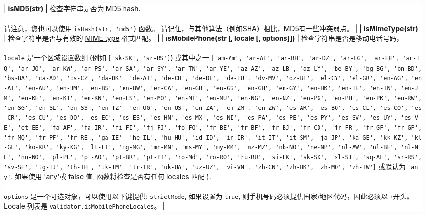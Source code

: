  | **isMD5(str)**                                | 检查字符串是否为 MD5 hash.<br/><br/>请注意，您也可以使用 `isHash(str, 'md5')` 函数。 请记住，与其他算法（例如SHA）相比，MD5有一些冲突弱点。                                                                                                                                                                                                                                                                                                                                                                                                                                                                                                                                                                                                                                                                                                                                                                                                                                                                                                                                                                                                                                                                                                                                                                                                                                                                                                                                                                                                                                                                                                                                                                                                                  |
 | **isMimeType(str)**                           | 检查字符串是否与有效的 [MIME type](https://en.wikipedia.org/wiki/Media_type) 格式匹配。                                                                                                                                                                                                                                                                                                                                                                                                                                                                                                                                                                                                                                                                                                                                                                                                                                                                                                                                                                                                                                                                                                                                                                                                                                                                                                                                                                                                                                                                                                                                                                                                                                         |
 | **isMobilePhone(str [, locale [, options]])** | 检查字符串是否是移动电话号码，<br/><br/>`locale` 是一个区域设置数组 (例如 `['sk-SK', 'sr-RS']`) 或其中之一 `['am-Am', 'ar-AE', 'ar-BH', 'ar-DZ', 'ar-EG', 'ar-EH', 'ar-IQ', 'ar-JO', 'ar-KW', 'ar-PS', 'ar-SA', 'ar-SY', 'ar-TN', 'ar-YE', 'az-AZ', 'az-LB', 'az-LY', 'be-BY', 'bg-BG', 'bn-BD', 'bs-BA', 'ca-AD', 'cs-CZ', 'da-DK', 'de-AT', 'de-CH', 'de-DE', 'de-LU', 'dv-MV', 'dz-BT', 'el-CY', 'el-GR', 'en-AG', 'en-AI', 'en-AU', 'en-BM', 'en-BS', 'en-BW', 'en-CA', 'en-GB', 'en-GG', 'en-GH', 'en-GY', 'en-HK', 'en-IE', 'en-IN', 'en-JM', 'en-KE', 'en-KI', 'en-KN', 'en-LS', 'en-MO', 'en-MT', 'en-MU', 'en-NG', 'en-NZ', 'en-PG', 'en-PH', 'en-PK', 'en-RW', 'en-SG', 'en-SL', 'en-SS', 'en-TZ', 'en-UG', 'en-US', 'en-ZA', 'en-ZM', 'en-ZW', 'es-AR', 'es-BO', 'es-CL', 'es-CO', 'es-CR', 'es-CU', 'es-DO', 'es-EC', 'es-ES', 'es-HN', 'es-MX', 'es-NI', 'es-PA', 'es-PE', 'es-PY', 'es-SV', 'es-UY', 'es-VE', 'et-EE', 'fa-AF', 'fa-IR', 'fi-FI', 'fj-FJ', 'fo-FO', 'fr-BE', 'fr-BF', 'fr-BJ', 'fr-CD', 'fr-FR', 'fr-GF', 'fr-GP', 'fr-MQ', 'fr-PF', 'fr-RE', 'ga-IE', 'he-IL', 'hu-HU', 'id-ID', 'ir-IR', 'it-IT', 'it-SM', 'ja-JP', 'ka-GE', 'kk-KZ', 'kl-GL', 'ko-KR', 'ky-KG', 'lt-LT', 'mg-MG', 'mn-MN', 'ms-MY', 'my-MM', 'mz-MZ', 'nb-NO', 'ne-NP', 'nl-AW', 'nl-BE', 'nl-NL', 'nn-NO', 'pl-PL', 'pt-AO', 'pt-BR', 'pt-PT', 'ro-Md', 'ro-RO', 'ru-RU', 'si-LK', 'sk-SK', 'sl-SI', 'sq-AL', 'sr-RS', 'sv-SE', 'tg-TJ', 'th-TH', 'tk-TM', 'tr-TR', 'uk-UA', 'uz-UZ', 'vi-VN', 'zh-CN', 'zh-HK', 'zh-MO', 'zh-TW']` 或默认为 `'any'`. 如果使用 'any'或 false 值, 函数将检查是否有任何 locales 匹配 ).<br/><br/>`options` 是一个可选对象，可以使用以下键提供: `strictMode`, 如果设置为 `true`, 则手机号码必须提供国家/地区代码，因此必须以 `+`开头。 Locale 列表是 `validator.isMobilePhoneLocales`。 |